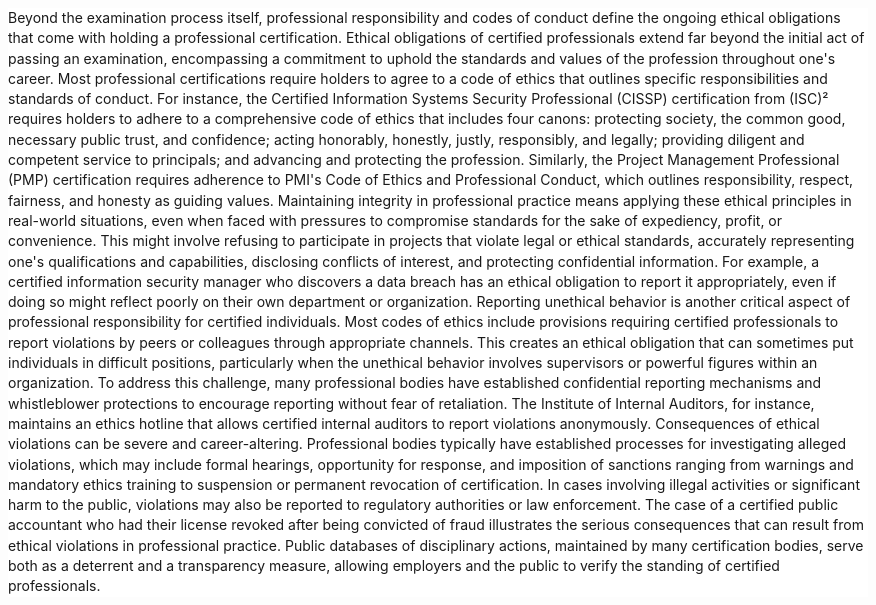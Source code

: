 Beyond the examination process itself, professional responsibility and codes of conduct define the ongoing ethical obligations that come with holding a professional certification. Ethical obligations of certified professionals extend far beyond the initial act of passing an examination, encompassing a commitment to uphold the standards and values of the profession throughout one's career. Most professional certifications require holders to agree to a code of ethics that outlines specific responsibilities and standards of conduct. For instance, the Certified Information Systems Security Professional (CISSP) certification from (ISC)² requires holders to adhere to a comprehensive code of ethics that includes four canons: protecting society, the common good, necessary public trust, and confidence; acting honorably, honestly, justly, responsibly, and legally; providing diligent and competent service to principals; and advancing and protecting the profession. Similarly, the Project Management Professional (PMP) certification requires adherence to PMI's Code of Ethics and Professional Conduct, which outlines responsibility, respect, fairness, and honesty as guiding values. Maintaining integrity in professional practice means applying these ethical principles in real-world situations, even when faced with pressures to compromise standards for the sake of expediency, profit, or convenience. This might involve refusing to participate in projects that violate legal or ethical standards, accurately representing one's qualifications and capabilities, disclosing conflicts of interest, and protecting confidential information. For example, a certified information security manager who discovers a data breach has an ethical obligation to report it appropriately, even if doing so might reflect poorly on their own department or organization. Reporting unethical behavior is another critical aspect of professional responsibility for certified individuals. Most codes of ethics include provisions requiring certified professionals to report violations by peers or colleagues through appropriate channels. This creates an ethical obligation that can sometimes put individuals in difficult positions, particularly when the unethical behavior involves supervisors or powerful figures within an organization. To address this challenge, many professional bodies have established confidential reporting mechanisms and whistleblower protections to encourage reporting without fear of retaliation. The Institute of Internal Auditors, for instance, maintains an ethics hotline that allows certified internal auditors to report violations anonymously. Consequences of ethical violations can be severe and career-altering. Professional bodies typically have established processes for investigating alleged violations, which may include formal hearings, opportunity for response, and imposition of sanctions ranging from warnings and mandatory ethics training to suspension or permanent revocation of certification. In cases involving illegal activities or significant harm to the public, violations may also be reported to regulatory authorities or law enforcement. The case of a certified public accountant who had their license revoked after being convicted of fraud illustrates the serious consequences that can result from ethical violations in professional practice. Public databases of disciplinary actions, maintained by many certification bodies, serve both as a deterrent and a transparency measure, allowing employers and the public to verify the standing of certified professionals.
